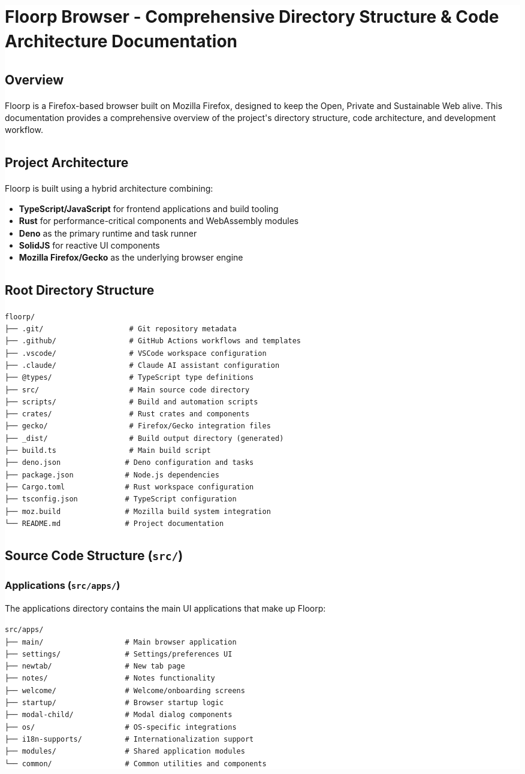 # Floorp Browser - Comprehensive Directory Structure & Code Architecture Documentation

## Overview

Floorp is a Firefox-based browser built on Mozilla Firefox, designed to keep the Open, Private and Sustainable Web alive. This documentation provides a comprehensive overview of the project's directory structure, code architecture, and development workflow.

## Project Architecture

Floorp is built using a hybrid architecture combining:
- **TypeScript/JavaScript** for frontend applications and build tooling
- **Rust** for performance-critical components and WebAssembly modules
- **Deno** as the primary runtime and task runner
- **SolidJS** for reactive UI components
- **Mozilla Firefox/Gecko** as the underlying browser engine

## Root Directory Structure

```
floorp/
├── .git/                    # Git repository metadata
├── .github/                 # GitHub Actions workflows and templates
├── .vscode/                 # VSCode workspace configuration
├── .claude/                 # Claude AI assistant configuration
├── @types/                  # TypeScript type definitions
├── src/                     # Main source code directory
├── scripts/                 # Build and automation scripts
├── crates/                  # Rust crates and components
├── gecko/                   # Firefox/Gecko integration files
├── _dist/                   # Build output directory (generated)
├── build.ts                 # Main build script
├── deno.json               # Deno configuration and tasks
├── package.json            # Node.js dependencies
├── Cargo.toml              # Rust workspace configuration
├── tsconfig.json           # TypeScript configuration
├── moz.build               # Mozilla build system integration
└── README.md               # Project documentation
```

## Source Code Structure (`src/`)

### Applications (`src/apps/`)

The applications directory contains the main UI applications that make up Floorp:

```
src/apps/
├── main/                   # Main browser application
├── settings/               # Settings/preferences UI
├── newtab/                 # New tab page
├── notes/                  # Notes functionality
├── welcome/                # Welcome/onboarding screens
├── startup/                # Browser startup logic
├── modal-child/            # Modal dialog components
├── os/                     # OS-specific integrations
├── i18n-supports/          # Internationalization support
├── modules/                # Shared application modules
└── common/                 # Common utilities and components
```
